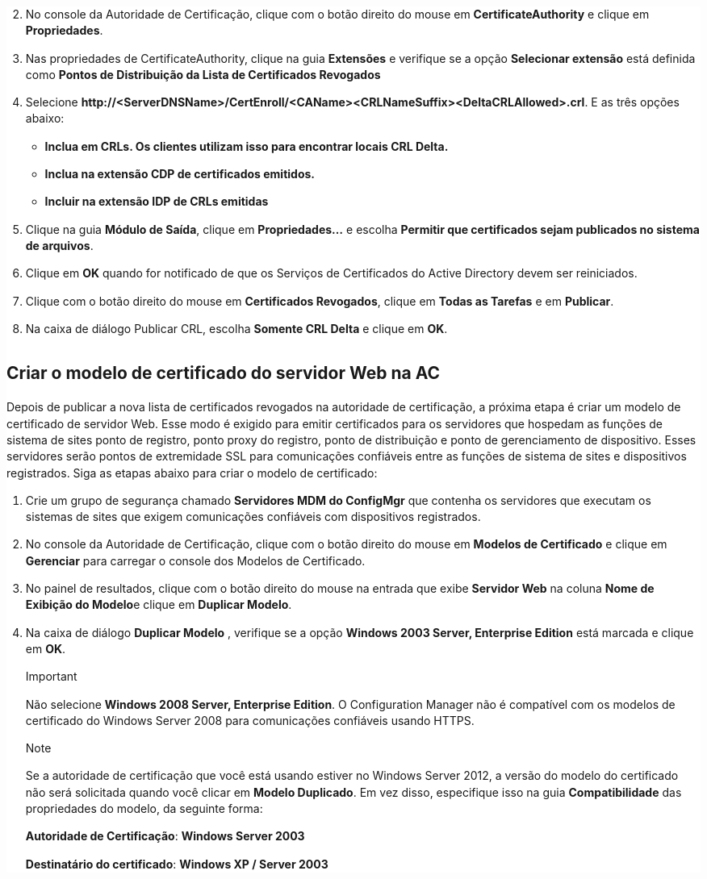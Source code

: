 2.  No console da Autoridade de Certificação, clique com o botão direito do mouse em **CertificateAuthority** e clique em **Propriedades**.  

3.  Nas propriedades de CertificateAuthority, clique na guia **Extensões** e verifique se a opção **Selecionar extensão** está definida como **Pontos de Distribuição da Lista de Certificados Revogados**  

4.  Selecione **http://<ServerDNSName\>/CertEnroll/<CAName\><CRLNameSuffix\><DeltaCRLAllowed\>.crl**. E as três opções abaixo:  

    -   **Inclua em CRLs. Os clientes utilizam isso para encontrar locais CRL Delta.**  

    -   **Inclua na extensão CDP de certificados emitidos.**  

    -   **Incluir na extensão IDP de CRLs emitidas**  

5.  Clique na guia **Módulo de Saída**, clique em **Propriedades…** e escolha **Permitir que certificados sejam publicados no sistema de arquivos**.  

6.  Clique em **OK** quando for notificado de que os Serviços de Certificados do Active Directory devem ser reiniciados.  

7.  Clique com o botão direito do mouse em **Certificados Revogados**, clique em **Todas as Tarefas** e em **Publicar**.  

8.  Na caixa de diálogo Publicar CRL, escolha **Somente CRL Delta** e clique em **OK**.  

##  <a name="a-namebkmkcerttempla-create-the-web-server-certificate-template-on-the-ca"></a><a name="bkmk_certTempl"></a> Criar o modelo de certificado do servidor Web na AC  
 Depois de publicar a nova lista de certificados revogados na autoridade de certificação, a próxima etapa é criar um modelo de certificado de servidor Web. Esse modo é exigido para emitir certificados para os servidores que hospedam as funções de sistema de sites ponto de registro, ponto proxy do registro, ponto de distribuição e ponto de gerenciamento de dispositivo. Esses servidores serão pontos de extremidade SSL para comunicações confiáveis entre as funções de sistema de sites e dispositivos registrados.    Siga as etapas abaixo para criar o modelo de certificado:  

1.  Crie um grupo de segurança chamado **Servidores MDM do ConfigMgr** que contenha os servidores que executam os sistemas de sites que exigem comunicações confiáveis com dispositivos registrados.  

2.  No console da Autoridade de Certificação, clique com o botão direito do mouse em **Modelos de Certificado** e clique em **Gerenciar** para carregar o console dos Modelos de Certificado.  

3.  No painel de resultados, clique com o botão direito do mouse na entrada que exibe **Servidor Web** na coluna **Nome de Exibição do Modelo**e clique em **Duplicar Modelo**.  

4.  Na caixa de diálogo **Duplicar Modelo** , verifique se a opção **Windows 2003 Server, Enterprise Edition** está marcada e clique em **OK**.  

    > [!IMPORTANT]  
    >  Não selecione **Windows 2008 Server, Enterprise Edition**. O Configuration Manager não é compatível com os modelos de certificado do Windows Server 2008 para comunicações confiáveis usando HTTPS.  

    > [!NOTE]  
    >  Se a autoridade de certificação que você está usando estiver no Windows Server 2012, a versão do modelo do certificado não será solicitada quando você clicar em **Modelo Duplicado**. Em vez disso, especifique isso na guia **Compatibilidade** das propriedades do modelo, da seguinte forma:  
    >   
    >  **Autoridade de Certificação**: **Windows Server 2003**  
    >   
    >  **Destinatário do certificado**: **Windows XP / Server 2003**  
